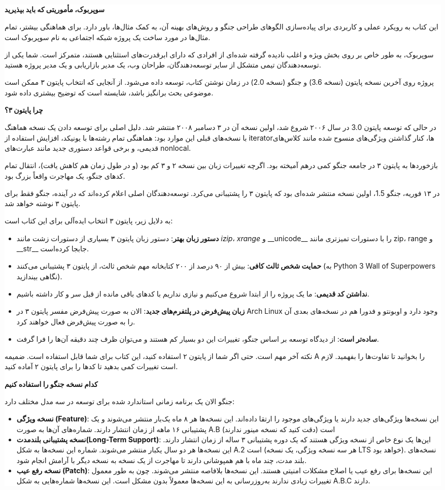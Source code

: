 **سوپربوک، مأموریتی که باید بپذیرید**

این کتاب به رویکرد عملی و کاربردی برای پیاده‌سازی الگوهای طراحی جنگو و روش‌های بهینه آن، به کمک مثال‌ها، باور دارد. برای هماهنگی بیشتر، تمام مثال‌ها در مورد ساخت یک پروژه شبکه اجتماعی به نام سوپربوک است. 

سوپربوک، به طور خاص بر روی بخش ویژه و اغلب نادیده گرفته‌ شده‌ای از افرادی که دارای ابرقدرت‌های استثنایی هستند، متمرکز است. شما یکی از توسعه‌دهندگان تیمی متشکل از سایر توسعه‌دهندگان، طراحان وب، یک مدیر بازاریابی و یک مدیر پروژه هستید.

پروژه روی آخرین نسخه پایتون (نسخه 3.6) و جنگو (نسخه 2.0) در زمان نوشتن کتاب، توسعه داده می‌شود. از آنجایی که انتخاب پایتون ۳ ممکن است موضوعی بحث برانگیز باشد، شایسته است که توضیح بیشتری داده شود.

**چرا پایتون ۳؟**

در حالی که توسعه پایتون 3.0 در سال ۲۰۰۶ شروع شد، اولین نسخه آن در ۳ دسامبر ۲۰۰۸  منتشر شد. دلیل اصلی برای توسعه دادن یک نسخه هماهنگ با نسخه‌های قبلی این موارد بود: هماهنگی تمام رشته‌ها با یونیکد، افزایش استفاده از iteratorها، کنار گذاشتن ویژگی‌های منسوح شده مانند کلاس‌های قدیمی، و برخی قواعد دستوری جدید مانند عبارت‌های nonlocal. 

بازخوردها به پایتون ۳ در جامعه جنگو کمی درهم آمیخته بود. اگرچه تغییرات زبان بین نسخه ۲ و ۳ کم بود (و در طول زمان هم کاهش یافت)، انتقال تمام کدهای جنگو، یک مهاجرت واقعاً بزرگ بود.

در ۱۳ فوریه، جنگو 1.5، اولین نسخه منتشر شده‌ای بود که پایتون ۳ را پشتیبانی می‌کرد. توسعه‌دهندگان اصلی اعلام کرده‌اند که در آینده، جنگو فقط برای پایتون ۳ نوشته خواهد شد.

به دلایل زیر، پایتون ۳ انتخاب ایده‌آلی برای این کتاب است:

- **دستور زبان بهتر**: دستور زبان پایتون ۳ بسیاری از دستورات زشت مانند _izip_، _xrange_ و \_\_unicode\_\_ را با دستورات تمیزتری مانند zip، range و \_\_str\_\_ جابجا کرده‌است.

- **حمایت شخص ثالث کافی**: بیش از ۹۰ درصد از ۲۰۰ کتابخانه مهم شخص ثالث، از پایتون ۳ پشتیبانی می‌کنند (به Python 3 Wall of Superpowers نگاهی بیندازید).
- **نداشتن کد قدیمی**: ما یک پروژه را از ابتدا شروع می‌کنیم و نیازی نداریم با کدهای باقی مانده از قبل سر و کار داشته باشیم.
- **زبان پیش‌فرض در پلتفرم‌های جدید**: الان به صورت پیش‌فرض مفسر پایتون ۳ در Arch Linux وجود دارد و اوبونتو و فدورا هم در نسخه‌های بعدی آن را به صورت پیش‌فرض فعال خواهند کرد.
- **ساده‌تر است**: از دیدگاه توسعه بر اساس جنگو، تغییرات این دو بسیار کم هستند و می‌توان ظرف چند دقیقه آن‌ها را فرا گرفت.

نکته آخر مهم است. حتی اگر شما از پایتون ۲ استفاده کنید، این کتاب برای شما قابل استفاده است. ضمیمه A را بخوانید تا تفاوت‌ها را بفهمید. لازم است تغییرات کمی بدهید تا کدها را برای پایتون ۲ آماده کنید.

**کدام نسخه جنگو را استفاده کنیم**

جنگو الان یک برنامه زمانی استاندارد شده برای توسعه در سه مدل مختلف دارد:

- **نسخه ویژگی‌ (Feature)**: این نسخه‌ها ویژگی‌های جدید دارند یا ویژگی‌های موجود را ارتقا داده‌اند. این نسخه‌ها هر ۸ ماه یک‌بار منتشر می‌شوند و یک پشتیبانی ۱۶ ماهه از زمان انتشار دارند. شماره‌های آن‌ها به صورت A.B است (دقت کنید که نسخه مینور ندارند)
- **نسخه پشتیبانی بلندمدت(Long-Term Support)**: این‌ها یک نوع خاص از نسخه ویژگی هستند که یک دوره پشتیبانی ۳ ساله از زمان انتشار دارند. این نسخه‌ها هر دو سال یکبار منتشر می‌شوند. شماره این نسخه‌ها به شکل A.2 است (هر سه نسخه ویژگی، یک نسخه LTS خواهد بود). نسخه‌های بلند مدت، چند ماه با هم همپوشانی دارند تا مهاجرت از یک نسخه به نسخه دیگر با آرامش انجام شود.
- **نسخه رفع عیب (Patch)**: این نسخه‌ها برای رفع عیب یا اصلاح مشکلات امنیتی هستند. این نسخه‌ها بلافاصه منتشر می‌شوند. چون به طور معمول تغییرات زیادی ندارند به‌روزرسانی به این نسخه‌ها معمولاً بدون مشکل است. این نسخه‌ها شماره‌هایی به شکل A.B.C دارند.
